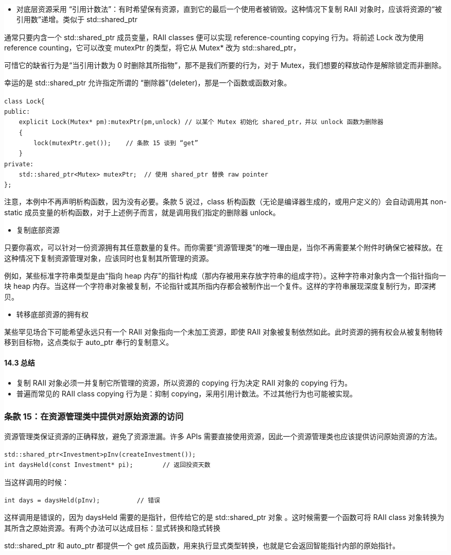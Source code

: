 - 对底层资源采用 “引用计数法”：有时希望保有资源，直到它的最后一个使用者被销毁。这种情况下复制 RAII 对象时，应该将资源的“被引用数”递增。类似于 std::shared_ptr

通常只要内含一个 std::shared_ptr 成员变量，RAII classes 便可以实现 reference-counting copying 行为。将前述 Lock 改为使用 reference counting，它可以改变 mutexPtr 的类型，将它从 Mutex* 改为 std::shared_ptr<Mutex>，

可惜它的缺省行为是“当引用计数为 0 时删除其所指物”，那不是我们所要的行为，对于 Mutex，我们想要的释放动作是解除锁定而非删除。

幸运的是 std::shared_ptr 允许指定所谓的 “删除器”(deleter)，那是一个函数或函数对象。

```C%2B%2B
class Lock{
public:
    explicit Lock(Mutex* pm):mutexPtr(pm,unlock) // 以某个 Mutex 初始化 shared_ptr，并以 unlock 函数为删除器
    {
        lock(mutexPtr.get());    // 条款 15 谈到 “get”
    }
private:
    std::shared_ptr<Mutex> mutexPtr;  // 使用 shared_ptr 替换 raw pointer
};
```

注意，本例中不再声明析构函数，因为没有必要。条款 5 说过，class 析构函数（无论是编译器生成的，或用户定义的）会自动调用其 non-static 成员变量的析构函数，对于上述例子而言，就是调用我们指定的删除器 unlock。

- 复制底部资源

只要你喜欢，可以针对一份资源拥有其任意数量的复件。而你需要“资源管理类”的唯一理由是，当你不再需要某个附件时确保它被释放。在这种情况下复制资源管理对象，应该同时也复制其所管理的资源。

例如，某些标准字符串类型是由“指向 heap 内存”的指针构成（那内存被用来存放字符串的组成字符）。这种字符串对象内含一个指针指向一块 heap 内存。当这样一个字符串对象被复制，不论指针或其所指内存都会被制作出一个复件。这样的字符串展现深度复制行为，即深拷贝。

- 转移底部资源的拥有权

某些罕见场合下可能希望永远只有一个 RAII 对象指向一个未加工资源，即使 RAII 对象被复制依然如此。此时资源的拥有权会从被复制物转移到目标物，这点类似于 auto_ptr 奉行的复制意义。

#### 14.3 总结

- 复制 RAII 对象必须一并复制它所管理的资源，所以资源的 copying 行为决定 RAII 对象的 copying 行为。
- 普遍而常见的 RAII class copying 行为是：抑制 copying，采用引用计数法。不过其他行为也可能被实现。

### 条款 15：在资源管理类中提供对原始资源的访问

资源管理类保证资源的正确释放，避免了资源泄漏。许多 APIs 需要直接使用资源，因此一个资源管理类也应该提供访问原始资源的方法。

```C%2B%2B
std::shared_ptr<Investment>pInv(createInvestment()); 
int daysHeld(const Investment* pi);        // 返回投资天数
```

当这样调用的时候：

```C%2B%2B
int days = daysHeld(pInv);          // 错误
```

这样调用是错误的，因为 daysHeld 需要的是指针，但传给它的是 std::shared_ptr<Investment> 对象 。这时候需要一个函数可将 RAII class 对象转换为其所含之原始资源。有两个办法可以达成目标：显式转换和隐式转换

std::shared_ptr 和 auto_ptr 都提供一个 get 成员函数，用来执行显式类型转换，也就是它会返回智能指针内部的原始指针。

